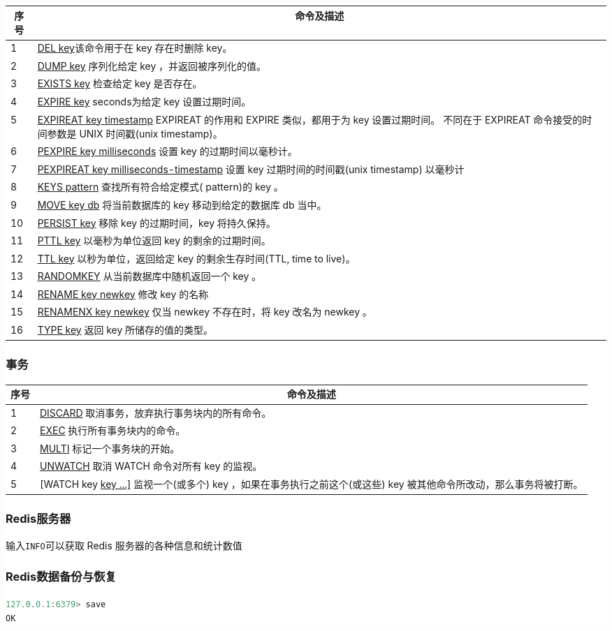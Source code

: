 | 序号   | 命令及描述                                    |
| ---- | ---------------------------------------- |
| 1    | [DEL key](http://www.runoob.com/redis/keys-del.html)该命令用于在 key 存在时删除 key。 |
| 2    | [DUMP key](http://www.runoob.com/redis/keys-dump.html) 序列化给定 key ，并返回被序列化的值。 |
| 3    | [EXISTS key](http://www.runoob.com/redis/keys-exists.html) 检查给定 key 是否存在。 |
| 4    | [EXPIRE key](http://www.runoob.com/redis/keys-expire.html) seconds为给定 key 设置过期时间。 |
| 5    | [EXPIREAT key timestamp](http://www.runoob.com/redis/keys-expireat.html) EXPIREAT 的作用和 EXPIRE 类似，都用于为 key 设置过期时间。 不同在于 EXPIREAT 命令接受的时间参数是 UNIX 时间戳(unix timestamp)。 |
| 6    | [PEXPIRE key milliseconds](http://www.runoob.com/redis/keys-pexpire.html) 设置 key 的过期时间以毫秒计。 |
| 7    | [PEXPIREAT key milliseconds-timestamp](http://www.runoob.com/redis/keys-pexpireat.html) 设置 key 过期时间的时间戳(unix timestamp) 以毫秒计 |
| 8    | [KEYS pattern](http://www.runoob.com/redis/keys-keys.html) 查找所有符合给定模式( pattern)的 key 。 |
| 9    | [MOVE key db](http://www.runoob.com/redis/keys-move.html) 将当前数据库的 key 移动到给定的数据库 db 当中。 |
| 10   | [PERSIST key](http://www.runoob.com/redis/keys-persist.html) 移除 key 的过期时间，key 将持久保持。 |
| 11   | [PTTL key](http://www.runoob.com/redis/keys-pttl.html) 以毫秒为单位返回 key 的剩余的过期时间。 |
| 12   | [TTL key](http://www.runoob.com/redis/keys-ttl.html) 以秒为单位，返回给定 key 的剩余生存时间(TTL, time to live)。 |
| 13   | [RANDOMKEY](http://www.runoob.com/redis/keys-randomkey.html) 从当前数据库中随机返回一个 key 。 |
| 14   | [RENAME key newkey](http://www.runoob.com/redis/keys-rename.html) 修改 key 的名称 |
| 15   | [RENAMENX key newkey](http://www.runoob.com/redis/keys-renamenx.html) 仅当 newkey 不存在时，将 key 改名为 newkey 。 |
| 16   | [TYPE key](http://www.runoob.com/redis/keys-type.html) 返回 key 所储存的值的类型。 |

### 事务

| 序号   | 命令及描述                                    |
| ---- | ---------------------------------------- |
| 1    | [DISCARD](http://www.runoob.com/redis/transactions-discard.html) 取消事务，放弃执行事务块内的所有命令。 |
| 2    | [EXEC](http://www.runoob.com/redis/transactions-exec.html) 执行所有事务块内的命令。 |
| 3    | [MULTI](http://www.runoob.com/redis/transactions-multi.html) 标记一个事务块的开始。 |
| 4    | [UNWATCH](http://www.runoob.com/redis/transactions-unwatch.html) 取消 WATCH 命令对所有 key 的监视。 |
| 5    | [WATCH key [key ...\]](http://www.runoob.com/redis/transactions-watch.html) 监视一个(或多个) key ，如果在事务执行之前这个(或这些) key 被其他命令所改动，那么事务将被打断。 |

### Redis服务器

输入`INFO`可以获取 Redis 服务器的各种信息和统计数值

### Redis数据备份与恢复

```powershell
127.0.0.1:6379> save
OK
```

